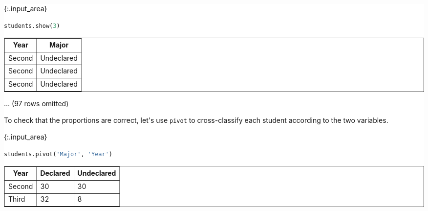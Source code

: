 




{:.input_area}
```python
students.show(3)
```



<div markdown="0">
<table border="1" class="dataframe">
    <thead>
        <tr>
            <th>Year</th> <th>Major</th>
        </tr>
    </thead>
    <tbody>
        <tr>
            <td>Second</td> <td>Undeclared</td>
        </tr>
        <tr>
            <td>Second</td> <td>Undeclared</td>
        </tr>
        <tr>
            <td>Second</td> <td>Undeclared</td>
        </tr>
    </tbody>
</table>
<p>... (97 rows omitted)</p>
</div>


To check that the proportions are correct, let's use `pivot` to cross-classify each student according to the two variables.



{:.input_area}
```python
students.pivot('Major', 'Year')
```





<div markdown="0">
<table border="1" class="dataframe">
    <thead>
        <tr>
            <th>Year</th> <th>Declared</th> <th>Undeclared</th>
        </tr>
    </thead>
    <tbody>
        <tr>
            <td>Second</td> <td>30      </td> <td>30        </td>
        </tr>
        <tr>
            <td>Third </td> <td>32      </td> <td>8         </td>
        </tr>
    </tbody>
</table>
</div>
